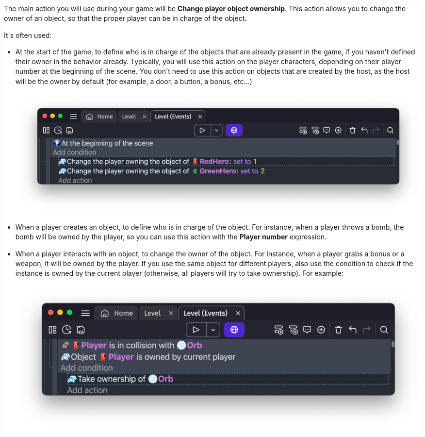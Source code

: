 The main action you will use during your game will be **Change player object ownership**. This action allows you to change the owner of an object, so that the proper player can be in charge of the object.

It's often used:

- At the start of the game, to define who is in charge of the objects that are already present in the game, if you haven't defined their owner in the behavior already.
  Typically, you will use this action on the player characters, depending on their player number at the beginning of the scene. You don't need to use this action on objects that are created by the host, as the host will be the owner by default (for example, a door, a button, a bonus, etc...)

  ![Example of setting ownership of objects](./set-player-ownership-example.png)

- When a player creates an object, to define who is in charge of the object. For instance, when a player throws a bomb, the bomb will be owned by the player, so you can use this action with the **Player number** expression.
- When a player interacts with an object, to change the owner of the object. For instance, when a player grabs a bonus or a weapon, it will be owned by the player. If you use the same object for different players, also use the condition to check if the instance is owned by the current player (otherwise, all players will try to take ownership). For example:

  ![Example of taking ownership](./take-ownership-example.png)
